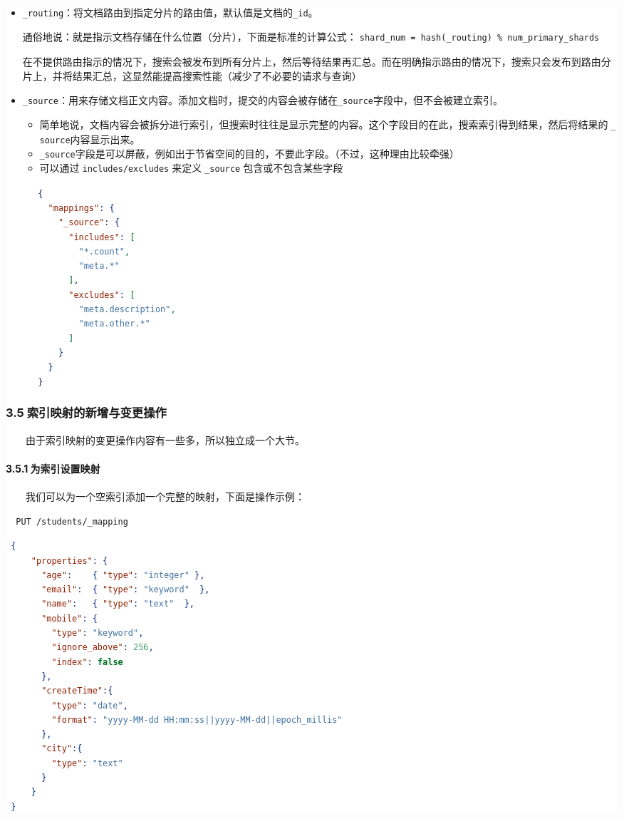  + `_routing`：将文档路由到指定分片的路由值，默认值是文档的`_id`。

     通俗地说：就是指示文档存储在什么位置（分片），下面是标准的计算公式：
     `shard_num = hash(_routing) % num_primary_shards`

     在不提供路由指示的情况下，搜索会被发布到所有分片上，然后等待结果再汇总。而在明确指示路由的情况下，搜索只会发布到路由分片上，并将结果汇总，这显然能提高搜索性能（减少了不必要的请求与查询）

 + `_source`：用来存储文档正文内容。添加文档时，提交的内容会被存储在`_source`字段中，但不会被建立索引。

     - 简单地说，文档内容会被拆分进行索引，但搜索时往往是显示完整的内容。这个字段目的在此，搜索索引得到结果，然后将结果的 `_source`内容显示出来。
     - `_source`字段是可以屏蔽，例如出于节省空间的目的，不要此字段。（不过，这种理由比较牵强）
     - 可以通过 `includes/excludes` 来定义 `_source` 包含或不包含某些字段

     ```json
        {
          "mappings": {
            "_source": {
              "includes": [
                "*.count",
                "meta.*"
              ],
              "excludes": [
                "meta.description",
                "meta.other.*"
              ]
            }
          }
        }     
     ```

### 3.5 索引映射的新增与变更操作 ###

　　由于索引映射的变更操作内容有一些多，所以独立成一个大节。

#### 3.5.1 为索引设置映射 ####

　　我们可以为一个空索引添加一个完整的映射，下面是操作示例：

 ```shell
   PUT /students/_mapping
 ```
 ```json
  {
      "properties": {
        "age":    { "type": "integer" },  
        "email":  { "type": "keyword"  }, 
        "name":   { "type": "text"  },
        "mobile": {
          "type": "keyword",
          "ignore_above": 256,
          "index": false
        },
        "createTime":{
          "type": "date",
          "format": "yyyy-MM-dd HH:mm:ss||yyyy-MM-dd||epoch_millis"
        },
        "city":{
          "type": "text"
        }
      }
  }
 ``` 
